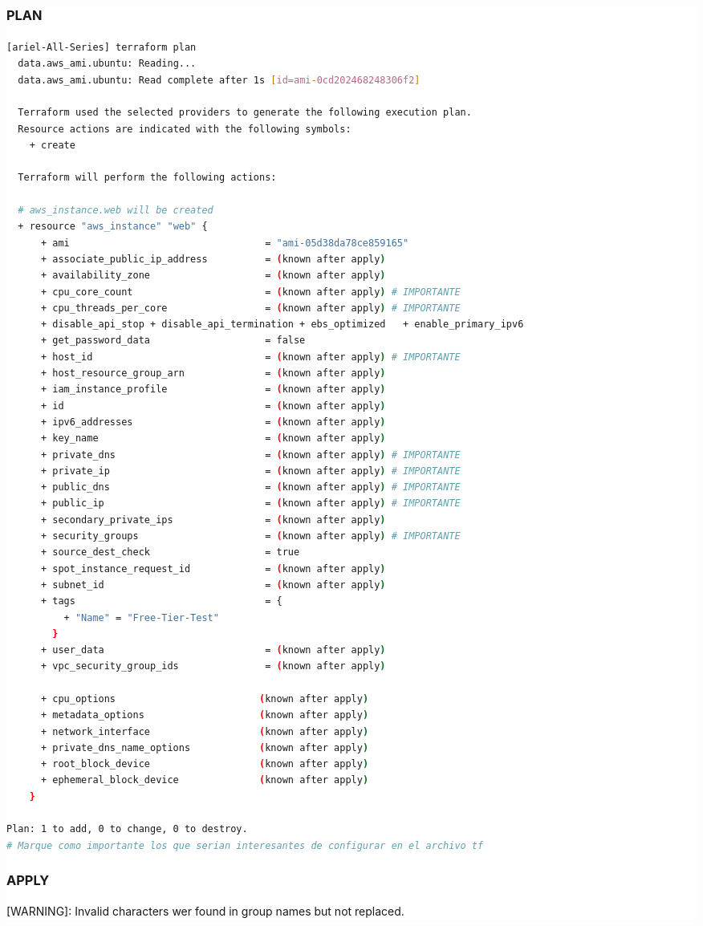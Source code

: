 
### PLAN
```sh
[ariel-All-Series] terraform plan
  data.aws_ami.ubuntu: Reading...
  data.aws_ami.ubuntu: Read complete after 1s [id=ami-0cd202468248306f2]

  Terraform used the selected providers to generate the following execution plan.
  Resource actions are indicated with the following symbols:
    + create

  Terraform will perform the following actions:

  # aws_instance.web will be created
  + resource "aws_instance" "web" {
      + ami                                  = "ami-05d38da78ce859165"
      + associate_public_ip_address          = (known after apply)
      + availability_zone                    = (known after apply)
      + cpu_core_count                       = (known after apply) # IMPORTANTE
      + cpu_threads_per_core                 = (known after apply) # IMPORTANTE
      + disable_api_stop + disable_api_termination + ebs_optimized   + enable_primary_ipv6 
      + get_password_data                    = false
      + host_id                              = (known after apply) # IMPORTANTE
      + host_resource_group_arn              = (known after apply)
      + iam_instance_profile                 = (known after apply)
      + id                                   = (known after apply)
      + ipv6_addresses                       = (known after apply)
      + key_name                             = (known after apply)
      + private_dns                          = (known after apply) # IMPORTANTE
      + private_ip                           = (known after apply) # IMPORTANTE
      + public_dns                           = (known after apply) # IMPORTANTE
      + public_ip                            = (known after apply) # IMPORTANTE
      + secondary_private_ips                = (known after apply)
      + security_groups                      = (known after apply) # IMPORTANTE
      + source_dest_check                    = true
      + spot_instance_request_id             = (known after apply)
      + subnet_id                            = (known after apply)
      + tags                                 = {
          + "Name" = "Free-Tier-Test"
        }
      + user_data                            = (known after apply)
      + vpc_security_group_ids               = (known after apply)

      + cpu_options                         (known after apply)
      + metadata_options                    (known after apply)
      + network_interface                   (known after apply)
      + private_dns_name_options            (known after apply)
      + root_block_device                   (known after apply)
      + ephemeral_block_device              (known after apply)
    }

Plan: 1 to add, 0 to change, 0 to destroy.
# Marque como importante los que serian interesantes de configurar en el archivo tf
```
### APPLY


  [WARNING]: Invalid characters wer found in group names but not replaced.
